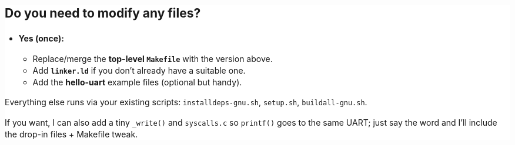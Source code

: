 
## Do you need to modify any files?

* **Yes (once):**

  * Replace/merge the **top-level `Makefile`** with the version above.
  * Add **`linker.ld`** if you don’t already have a suitable one.
  * Add the **hello-uart** example files (optional but handy).

Everything else runs via your existing scripts: `installdeps-gnu.sh`, `setup.sh`, `buildall-gnu.sh`.

If you want, I can also add a tiny `_write()` and `syscalls.c` so `printf()` goes to the same UART; just say the word and I’ll include the drop-in files + Makefile tweak.
